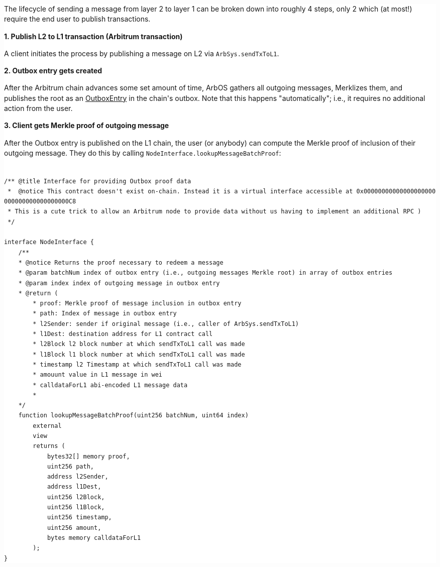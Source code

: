The lifecycle of sending a message from layer 2 to layer 1 can be broken down into roughly 4 steps, only 2 which (at most!) require the end user to publish transactions.

**1. Publish L2 to L1 transaction (Arbitrum transaction)**

A client initiates the process by publishing a message on L2 via `ArbSys.sendTxToL1`.

**2. Outbox entry gets created**

After the Arbitrum chain advances some set amount of time, ArbOS gathers all outgoing messages, Merklizes them, and publishes the root as an [OutboxEntry](https://github.com/OffchainLabs/arbitrum/blob/master/packages/arb-bridge-eth/contracts/bridge/OutboxEntry.sol) in the chain's outbox. Note that this happens "automatically"; i.e., it requires no additional action from the user.

**3. Client gets Merkle proof of outgoing message**

After the Outbox entry is published on the L1 chain, the user (or anybody) can compute the Merkle proof of inclusion of their outgoing message. They do this by calling `NodeInterface.lookupMessageBatchProof`:

```sol

/** @title Interface for providing Outbox proof data
 *  @notice This contract doesn't exist on-chain. Instead it is a virtual interface accessible at 0x00000000000000000000000000000000000000C8
 * This is a cute trick to allow an Arbitrum node to provide data without us having to implement an additional RPC )
 */

interface NodeInterface {
    /**
    * @notice Returns the proof necessary to redeem a message
    * @param batchNum index of outbox entry (i.e., outgoing messages Merkle root) in array of outbox entries
    * @param index index of outgoing message in outbox entry
    * @return (
        * proof: Merkle proof of message inclusion in outbox entry
        * path: Index of message in outbox entry
        * l2Sender: sender if original message (i.e., caller of ArbSys.sendTxToL1)
        * l1Dest: destination address for L1 contract call
        * l2Block l2 block number at which sendTxToL1 call was made
        * l1Block l1 block number at which sendTxToL1 call was made
        * timestamp l2 Timestamp at which sendTxToL1 call was made
        * amouunt value in L1 message in wei
        * calldataForL1 abi-encoded L1 message data
        *
    */
    function lookupMessageBatchProof(uint256 batchNum, uint64 index)
        external
        view
        returns (
            bytes32[] memory proof,
            uint256 path,
            address l2Sender,
            address l1Dest,
            uint256 l2Block,
            uint256 l1Block,
            uint256 timestamp,
            uint256 amount,
            bytes memory calldataForL1
        );
}

```
